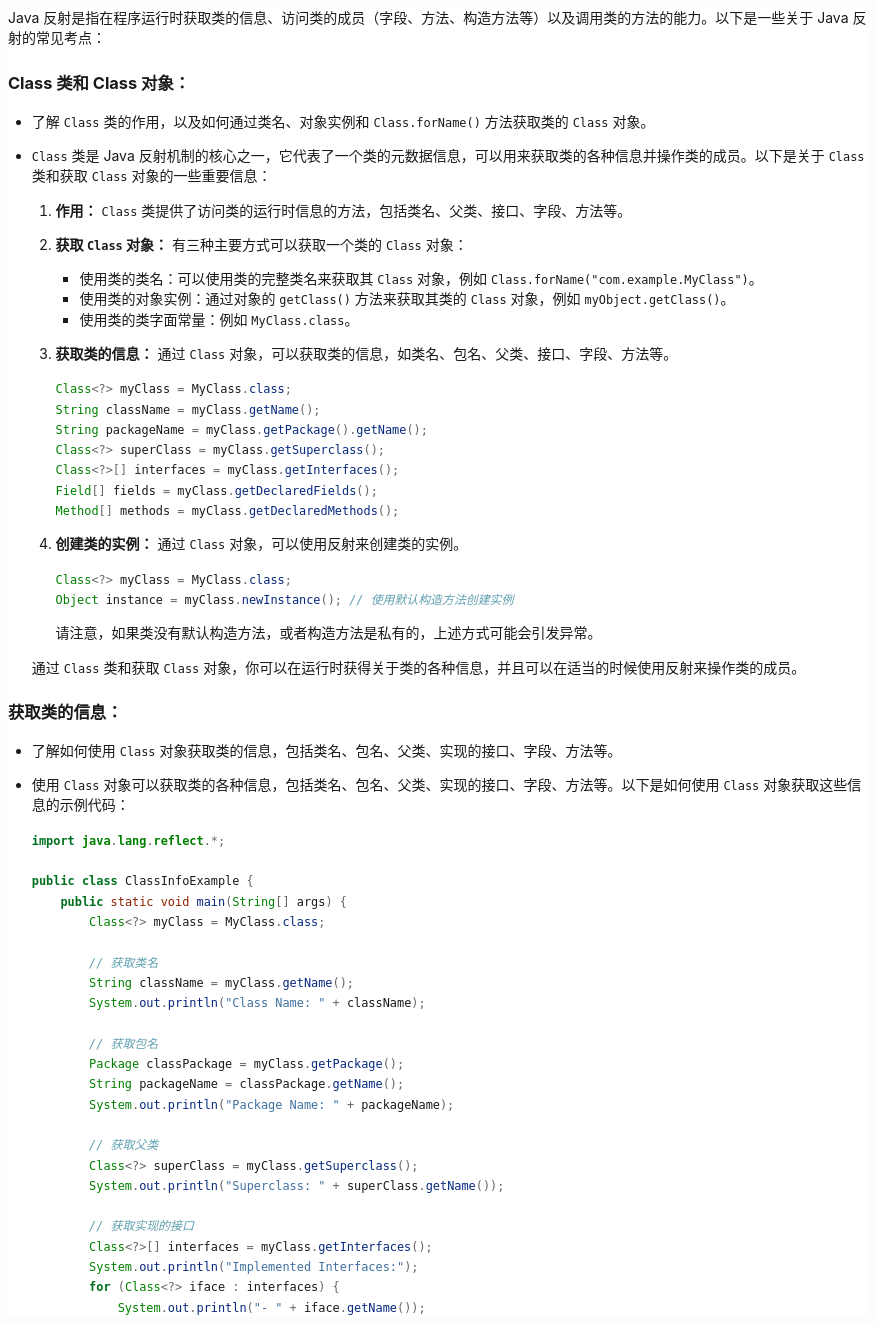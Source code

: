 Java 反射是指在程序运行时获取类的信息、访问类的成员（字段、方法、构造方法等）以及调用类的方法的能力。以下是一些关于 Java 反射的常见考点：

### **Class 类和 Class 对象：** 

- 了解 `Class` 类的作用，以及如何通过类名、对象实例和 `Class.forName()` 方法获取类的 `Class` 对象。

- `Class` 类是 Java 反射机制的核心之一，它代表了一个类的元数据信息，可以用来获取类的各种信息并操作类的成员。以下是关于 `Class` 类和获取 `Class` 对象的一些重要信息：

  1. **作用：** `Class` 类提供了访问类的运行时信息的方法，包括类名、父类、接口、字段、方法等。

  2. **获取 `Class` 对象：** 有三种主要方式可以获取一个类的 `Class` 对象：

     - 使用类的类名：可以使用类的完整类名来获取其 `Class` 对象，例如 `Class.forName("com.example.MyClass")`。
     - 使用类的对象实例：通过对象的 `getClass()` 方法来获取其类的 `Class` 对象，例如 `myObject.getClass()`。
     - 使用类的类字面常量：例如 `MyClass.class`。

  3. **获取类的信息：** 通过 `Class` 对象，可以获取类的信息，如类名、包名、父类、接口、字段、方法等。

     ```java
     Class<?> myClass = MyClass.class;
     String className = myClass.getName();
     String packageName = myClass.getPackage().getName();
     Class<?> superClass = myClass.getSuperclass();
     Class<?>[] interfaces = myClass.getInterfaces();
     Field[] fields = myClass.getDeclaredFields();
     Method[] methods = myClass.getDeclaredMethods();
     ```

  4. **创建类的实例：** 通过 `Class` 对象，可以使用反射来创建类的实例。

     ```java
     Class<?> myClass = MyClass.class;
     Object instance = myClass.newInstance(); // 使用默认构造方法创建实例
     ```

     请注意，如果类没有默认构造方法，或者构造方法是私有的，上述方式可能会引发异常。

  通过 `Class` 类和获取 `Class` 对象，你可以在运行时获得关于类的各种信息，并且可以在适当的时候使用反射来操作类的成员。

### **获取类的信息：** 

- 了解如何使用 `Class` 对象获取类的信息，包括类名、包名、父类、实现的接口、字段、方法等。

- 使用 `Class` 对象可以获取类的各种信息，包括类名、包名、父类、实现的接口、字段、方法等。以下是如何使用 `Class` 对象获取这些信息的示例代码：

  ```java
  import java.lang.reflect.*;
  
  public class ClassInfoExample {
      public static void main(String[] args) {
          Class<?> myClass = MyClass.class;
  
          // 获取类名
          String className = myClass.getName();
          System.out.println("Class Name: " + className);
  
          // 获取包名
          Package classPackage = myClass.getPackage();
          String packageName = classPackage.getName();
          System.out.println("Package Name: " + packageName);
  
          // 获取父类
          Class<?> superClass = myClass.getSuperclass();
          System.out.println("Superclass: " + superClass.getName());
  
          // 获取实现的接口
          Class<?>[] interfaces = myClass.getInterfaces();
          System.out.println("Implemented Interfaces:");
          for (Class<?> iface : interfaces) {
              System.out.println("- " + iface.getName());
  ```